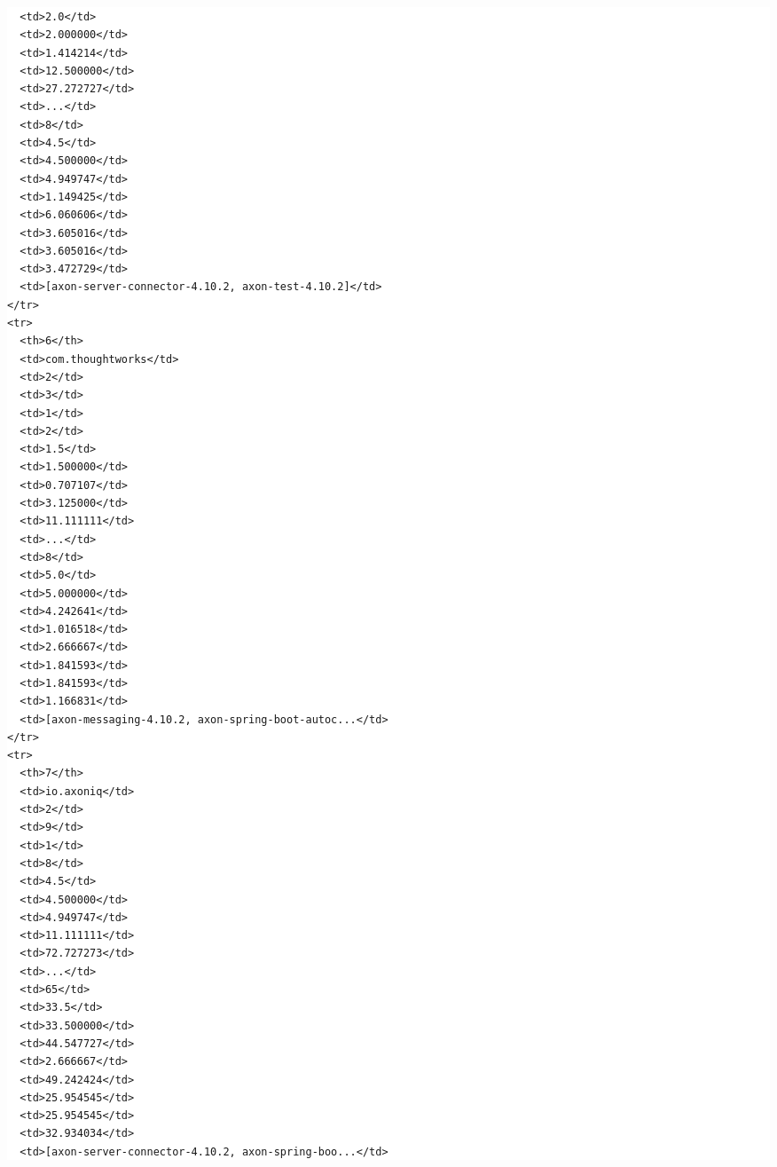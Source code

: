       <td>2.0</td>
      <td>2.000000</td>
      <td>1.414214</td>
      <td>12.500000</td>
      <td>27.272727</td>
      <td>...</td>
      <td>8</td>
      <td>4.5</td>
      <td>4.500000</td>
      <td>4.949747</td>
      <td>1.149425</td>
      <td>6.060606</td>
      <td>3.605016</td>
      <td>3.605016</td>
      <td>3.472729</td>
      <td>[axon-server-connector-4.10.2, axon-test-4.10.2]</td>
    </tr>
    <tr>
      <th>6</th>
      <td>com.thoughtworks</td>
      <td>2</td>
      <td>3</td>
      <td>1</td>
      <td>2</td>
      <td>1.5</td>
      <td>1.500000</td>
      <td>0.707107</td>
      <td>3.125000</td>
      <td>11.111111</td>
      <td>...</td>
      <td>8</td>
      <td>5.0</td>
      <td>5.000000</td>
      <td>4.242641</td>
      <td>1.016518</td>
      <td>2.666667</td>
      <td>1.841593</td>
      <td>1.841593</td>
      <td>1.166831</td>
      <td>[axon-messaging-4.10.2, axon-spring-boot-autoc...</td>
    </tr>
    <tr>
      <th>7</th>
      <td>io.axoniq</td>
      <td>2</td>
      <td>9</td>
      <td>1</td>
      <td>8</td>
      <td>4.5</td>
      <td>4.500000</td>
      <td>4.949747</td>
      <td>11.111111</td>
      <td>72.727273</td>
      <td>...</td>
      <td>65</td>
      <td>33.5</td>
      <td>33.500000</td>
      <td>44.547727</td>
      <td>2.666667</td>
      <td>49.242424</td>
      <td>25.954545</td>
      <td>25.954545</td>
      <td>32.934034</td>
      <td>[axon-server-connector-4.10.2, axon-spring-boo...</td>